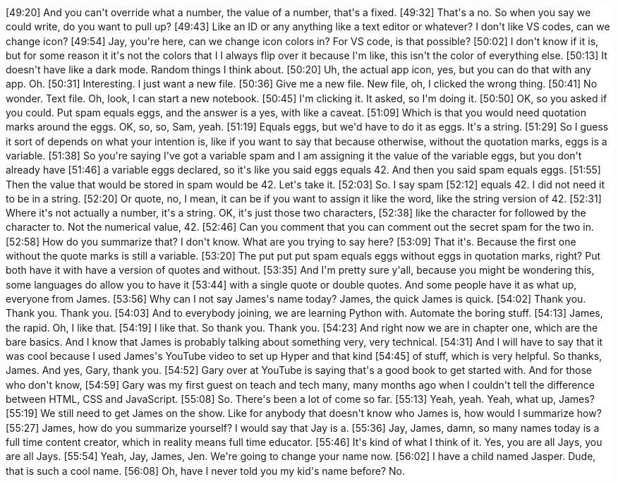 [49:20] And you can't override what a number, the value of a number, that's a fixed.
[49:32] That's a no. So when you say we could write, do you want to pull up?
[49:43] Like an ID or any anything like a text editor or whatever? I don't like VS codes, can we change icon?
[49:54] Jay, you're here, can we change icon colors in? For VS code, is that possible?
[50:02] I don't know if it is, but for some reason it it's not the colors that I I always flip over it because I'm like, this isn't the color of everything else.
[50:13] It doesn't have like a dark mode. Random things I think about.
[50:20] Uh, the actual app icon, yes, but you can do that with any app. Oh.
[50:31] Interesting. I just want a new file.
[50:36] Give me a new file. New file, oh, I clicked the wrong thing.
[50:41] No wonder. Text file. Oh, look, I can start a new notebook.
[50:45] I'm clicking it. It asked, so I'm doing it.
[50:50] OK, so you asked if you could. Put spam equals eggs, and the answer is a yes, with like a caveat.
[51:09] Which is that you would need quotation marks around the eggs. OK, so, so, Sam, yeah.
[51:19] Equals eggs, but we'd have to do it as eggs. It's a string.
[51:29] So I guess it sort of depends on what your intention is, like if you want to say that because otherwise, without the quotation marks, eggs is a variable.
[51:38] So you're saying I've got a variable spam and I am assigning it the value of the variable eggs, but you don't already have
[51:46] a variable eggs declared, so it's like you said eggs equals 42. And then you said spam equals eggs.
[51:55] Then the value that would be stored in spam would be 42. Let's take it.
[52:03] So. I say spam
[52:12] equals 42. I did not need it to be in a string.
[52:20] Or quote, no, I mean, it can be if you want to assign it like the word, like the string version of 42.
[52:31] Where it's not actually a number, it's a string. OK, it's just those two characters,
[52:38] like the character for followed by the character to. Not the numerical value, 42.
[52:46] Can you comment that you can comment out the secret spam for the two in.
[52:58] How do you summarize that? I don't know. What are you trying to say here?
[53:09] That it's. Because the first one without the quote marks is still a variable.
[53:20] The put put put spam equals eggs without eggs in quotation marks, right? Put both have it with have a version of quotes and without.
[53:35] And I'm pretty sure y'all, because you might be wondering this, some languages do allow you to have it
[53:44] with a single quote or double quotes. And some people have it as what up, everyone from James.
[53:56] Why can I not say James's name today? James, the quick James is quick.
[54:02] Thank you. Thank you. Thank you.
[54:03] And to everybody joining, we are learning Python with. Automate the boring stuff.
[54:13] James, the rapid. Oh, I like that.
[54:19] I like that. So thank you. Thank you.
[54:23] And right now we are in chapter one, which are the bare basics. And I know that James is probably talking about something very, very technical.
[54:31] And I will have to say that it was cool because I used James's YouTube video to set up Hyper and that kind
[54:45] of stuff, which is very helpful. So thanks, James. And yes, Gary, thank you.
[54:52] Gary over at YouTube is saying that's a good book to get started with. And for those who don't know,
[54:59] Gary was my first guest on teach and tech many, many months ago when I couldn't tell the difference between HTML, CSS and JavaScript.
[55:08] So. There's been a lot of come so far.
[55:13] Yeah, yeah. Yeah, what up, James?
[55:19] We still need to get James on the show. Like for anybody that doesn't know who James is, how would I summarize how?
[55:27] James, how do you summarize yourself? I would say that Jay is a.
[55:36] Jay, James, damn, so many names today is a full time content creator, which in reality means full time educator.
[55:46] It's kind of what I think of it. Yes, you are all Jays, you are all Jays.
[55:54] Yeah, Jay, James, Jen. We're going to change your name now.
[56:02] I have a child named Jasper. Dude, that is such a cool name.
[56:08] Oh, have I never told you my kid's name before? No.